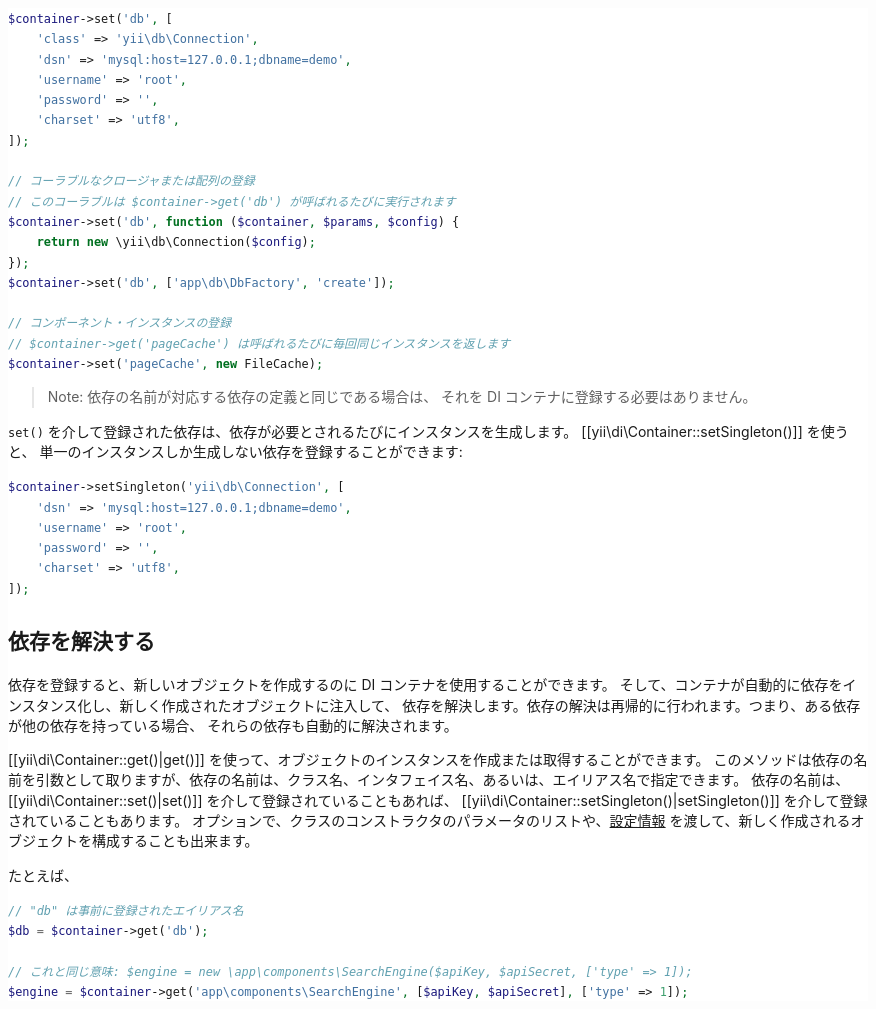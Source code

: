 ```php
$container->set('db', [
    'class' => 'yii\db\Connection',
    'dsn' => 'mysql:host=127.0.0.1;dbname=demo',
    'username' => 'root',
    'password' => '',
    'charset' => 'utf8',
]);

// コーラブルなクロージャまたは配列の登録
// このコーラブルは $container->get('db') が呼ばれるたびに実行されます
$container->set('db', function ($container, $params, $config) {
    return new \yii\db\Connection($config);
});
$container->set('db', ['app\db\DbFactory', 'create']);

// コンポーネント・インスタンスの登録
// $container->get('pageCache') は呼ばれるたびに毎回同じインスタンスを返します
$container->set('pageCache', new FileCache);
```

> Note: 依存の名前が対応する依存の定義と同じである場合は、
それを DI コンテナに登録する必要はありません。

`set()` を介して登録された依存は、依存が必要とされるたびにインスタンスを生成します。
[[yii\di\Container::setSingleton()]] を使うと、
単一のインスタンスしか生成しない依存を登録することができます:

```php
$container->setSingleton('yii\db\Connection', [
    'dsn' => 'mysql:host=127.0.0.1;dbname=demo',
    'username' => 'root',
    'password' => '',
    'charset' => 'utf8',
]);
```

依存を解決する <span id="resolving-dependencies"></span>
--------------

依存を登録すると、新しいオブジェクトを作成するのに DI コンテナを使用することができます。
そして、コンテナが自動的に依存をインスタンス化し、新しく作成されたオブジェクトに注入して、
依存を解決します。依存の解決は再帰的に行われます。つまり、ある依存が他の依存を持っている場合、
それらの依存も自動的に解決されます。

[[yii\di\Container::get()|get()]] を使って、オブジェクトのインスタンスを作成または取得することができます。
このメソッドは依存の名前を引数として取りますが、依存の名前は、クラス名、インタフェイス名、あるいは、エイリアス名で指定できます。
依存の名前は、 [[yii\di\Container::set()|set()]] を介して登録されていることもあれば、
[[yii\di\Container::setSingleton()|setSingleton()]] を介して登録されていることもあります。
オプションで、クラスのコンストラクタのパラメータのリストや、[設定情報](concept-configurations.md) を渡して、新しく作成されるオブジェクトを構成することも出来ます。

たとえば、

```php
// "db" は事前に登録されたエイリアス名
$db = $container->get('db');

// これと同じ意味: $engine = new \app\components\SearchEngine($apiKey, $apiSecret, ['type' => 1]);
$engine = $container->get('app\components\SearchEngine', [$apiKey, $apiSecret], ['type' => 1]);
```
